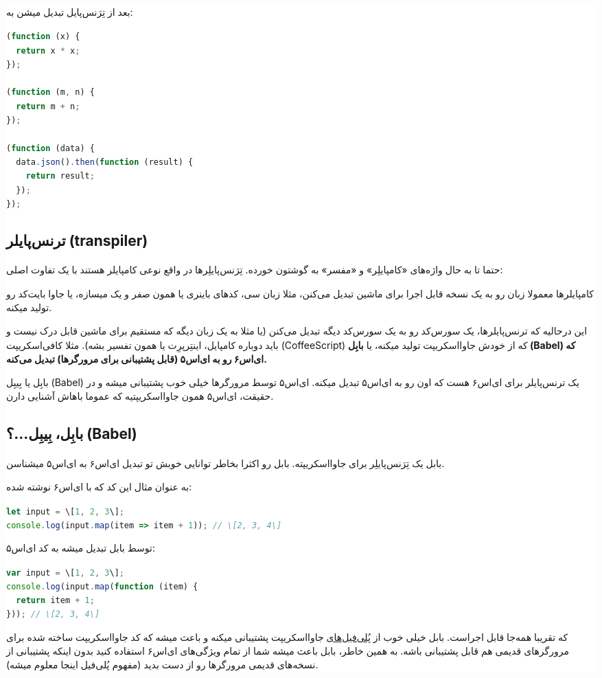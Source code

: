 بعد از تِرَنس‌پایل تبدیل میشن به:

```javascript
(function (x) {
  return x * x;
});

(function (m, n) {
  return m + n;
});

(function (data) {
  data.json().then(function (result) {
    return result;
  });
});
```

ترنس‌پایلر (transpiler)
-----------------------

حتما تا به حال واژه‌های «کامپایلِر» و «مفسر» به گوشتون خورده. تِرَنس‌پایلِرها در واقع نوعی کامپایلر هستند با یک تفاوت اصلی:

کامپایلرها معمولا زبان رو به یک نسخه قابل اجرا برای ماشین تبدیل می‌کنن، مثلا زبان سی، کدهای باینری یا همون صفر و یک میسازه، یا جاوا بایت‌کد رو تولید میکنه.

این درحالیه که ترنس‌پایلرها، یک سورس‌کد رو به یک سورس‌کد دیگه تبدیل می‌کنن (یا مثلا به یک زبان دیگه که مستقیم برای ماشین قابل درک نیست و باید دوباره کامپایل، اینتِرپرِت یا همون تفسیر بشه). مثلا کافی‌اسکریپت (CoffeeScript) که از خودش جاوا‌اسکریپت تولید میکنه، یا **بابِل (Babel) که ای‌اس۶ رو به ای‌اس۵ (قابل پشتیبانی برای مرورگرها) تبدیل می‌کنه.**

بابِل یا بِیبِل (Babel) یک ترنس‌پایلر برای ای‌اس۶ هست که اون رو به ای‌اس۵ تبدیل میکنه. ای‌اس۵ توسط مرورگرها خیلی خوب پشتیبانی میشه و در حقیقت، ای‌اس۵ همون جاوا‌اسکریپتیه که عموما باهاش آشنایی دارن.

بابِل، بِیبِل...؟ (Babel)
-------------------------

بابل یک تِرَنس‌پایلِر برای جاوا‌اسکریپته. بابل رو اکثرا بخاطر توانایی خوبش تو تبدیل ای‌اس۶ به ای‌اس۵ میشناسن.

به عنوان مثال این کد که با ای‌اس۶ نوشته شده:

```javascript
let input = \[1, 2, 3\];
console.log(input.map(item => item + 1)); // \[2, 3, 4\]
```

توسط بابل تبدیل میشه به کد ای‌اس۵:

```javascript
var input = \[1, 2, 3\];
console.log(input.map(function (item) {
  return item + 1;
})); // \[2, 3, 4\]
```

که تقریبا همه‌جا قابل اجراست. بابل خیلی خوب از [پُلی‌فیل‌های](https://www.saidi27.com/glossary/polyfill-(%D9%BE%D9%84%DB%8C%E2%80%8C%D9%81%DB%8C%D9%84)) جاوا‌اسکریپت پشتیبانی میکنه و باعث میشه که کد جاوا‌اسکریپت ساخته شده برای مرورگرهای قدیمی هم قابل پشتیبانی باشه. به همین خاطر، بابل باعث میشه شما از تمام ویژگی‌های ای‌اس۶ استفاده کنید بدون اینکه پشتیبانی از نسخه‌های قدیمی مرورگرها رو از دست بدید (مفهوم پُلی‌فیل اینجا معلوم میشه).
